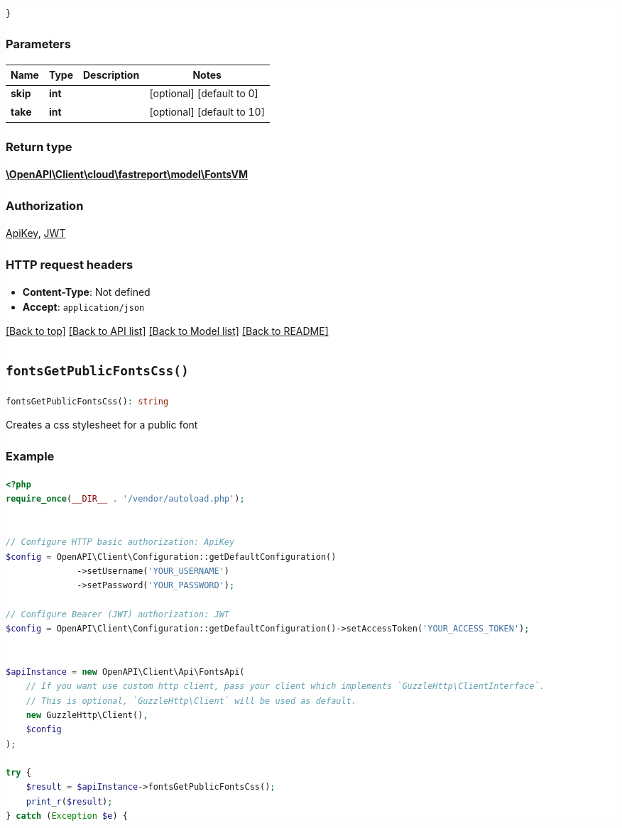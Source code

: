 ```php
}
```

### Parameters

| Name | Type | Description  | Notes |
| ------------- | ------------- | ------------- | ------------- |
| **skip** | **int**|  | [optional] [default to 0] |
| **take** | **int**|  | [optional] [default to 10] |

### Return type

[**\OpenAPI\Client\cloud\fastreport\model\FontsVM**](../Model/FontsVM.md)

### Authorization

[ApiKey](../../README.md#ApiKey), [JWT](../../README.md#JWT)

### HTTP request headers

- **Content-Type**: Not defined
- **Accept**: `application/json`

[[Back to top]](#) [[Back to API list]](../../README.md#endpoints)
[[Back to Model list]](../../README.md#models)
[[Back to README]](../../README.md)

## `fontsGetPublicFontsCss()`

```php
fontsGetPublicFontsCss(): string
```

Creates a css stylesheet for a public font

### Example

```php
<?php
require_once(__DIR__ . '/vendor/autoload.php');


// Configure HTTP basic authorization: ApiKey
$config = OpenAPI\Client\Configuration::getDefaultConfiguration()
              ->setUsername('YOUR_USERNAME')
              ->setPassword('YOUR_PASSWORD');

// Configure Bearer (JWT) authorization: JWT
$config = OpenAPI\Client\Configuration::getDefaultConfiguration()->setAccessToken('YOUR_ACCESS_TOKEN');


$apiInstance = new OpenAPI\Client\Api\FontsApi(
    // If you want use custom http client, pass your client which implements `GuzzleHttp\ClientInterface`.
    // This is optional, `GuzzleHttp\Client` will be used as default.
    new GuzzleHttp\Client(),
    $config
);

try {
    $result = $apiInstance->fontsGetPublicFontsCss();
    print_r($result);
} catch (Exception $e) {
```